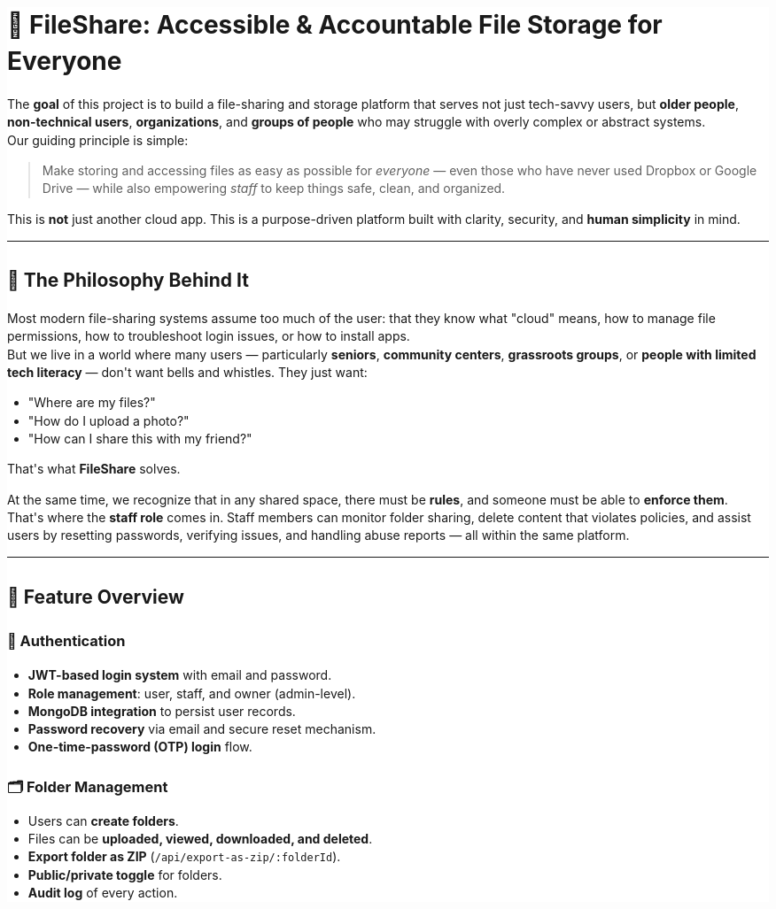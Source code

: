 # 📁 FileShare: Accessible & Accountable File Storage for Everyone

The **goal** of this project is to build a file-sharing and storage platform that serves not just tech-savvy users, but **older people**, **non-technical users**, **organizations**, and **groups of people** who may struggle with overly complex or abstract systems.  
Our guiding principle is simple:

> Make storing and accessing files as easy as possible for *everyone* — even those who have never used Dropbox or Google Drive — while also empowering *staff* to keep things safe, clean, and organized.

This is **not** just another cloud app. This is a purpose-driven platform built with clarity, security, and **human simplicity** in mind.

---

## 🧠 The Philosophy Behind It

Most modern file-sharing systems assume too much of the user: that they know what "cloud" means, how to manage file permissions, how to troubleshoot login issues, or how to install apps.  
But we live in a world where many users — particularly **seniors**, **community centers**, **grassroots groups**, or **people with limited tech literacy** — don't want bells and whistles. They just want:

- "Where are my files?"  
- "How do I upload a photo?"  
- "How can I share this with my friend?"  

That's what **FileShare** solves.

At the same time, we recognize that in any shared space, there must be **rules**, and someone must be able to **enforce them**.  
That's where the **staff role** comes in. Staff members can monitor folder sharing, delete content that violates policies, and assist users by resetting passwords, verifying issues, and handling abuse reports — all within the same platform.

---

## 🧰 Feature Overview

### 🔐 Authentication
- **JWT-based login system** with email and password.  
- **Role management**: user, staff, and owner (admin-level).  
- **MongoDB integration** to persist user records.  
- **Password recovery** via email and secure reset mechanism.  
- **One-time-password (OTP) login** flow.

### 🗂️ Folder Management
- Users can **create folders**.  
- Files can be **uploaded, viewed, downloaded, and deleted**.  
- **Export folder as ZIP** (`/api/export-as-zip/:folderId`).  
- **Public/private toggle** for folders.  
- **Audit log** of every action.
